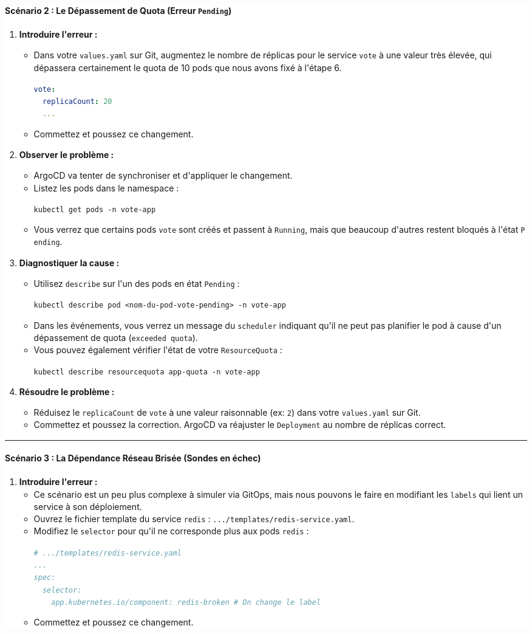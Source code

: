 
#### Scénario 2 : Le Dépassement de Quota (Erreur `Pending`)

1.  **Introduire l'erreur :**
    *   Dans votre `values.yaml` sur Git, augmentez le nombre de réplicas pour le service `vote` à une valeur très élevée, qui dépassera certainement le quota de 10 pods que nous avons fixé à l'étape 6.
        ```yaml
        vote:
          replicaCount: 20
          ...
        ```
    *   Commettez et poussez ce changement.

2.  **Observer le problème :**
    *   ArgoCD va tenter de synchroniser et d'appliquer le changement.
    *   Listez les pods dans le namespace :
        ```shell
        kubectl get pods -n vote-app
        ```
    *   Vous verrez que certains pods `vote` sont créés et passent à `Running`, mais que beaucoup d'autres restent bloqués à l'état `Pending`.

3.  **Diagnostiquer la cause :**
    *   Utilisez `describe` sur l'un des pods en état `Pending` :
        ```shell
        kubectl describe pod <nom-du-pod-vote-pending> -n vote-app
        ```
    *   Dans les événements, vous verrez un message du `scheduler` indiquant qu'il ne peut pas planifier le pod à cause d'un dépassement de quota (`exceeded quota`).
    *   Vous pouvez également vérifier l'état de votre `ResourceQuota` :
        ```shell
        kubectl describe resourcequota app-quota -n vote-app
        ```

4.  **Résoudre le problème :**
    *   Réduisez le `replicaCount` de `vote` à une valeur raisonnable (ex: `2`) dans votre `values.yaml` sur Git.
    *   Commettez et poussez la correction. ArgoCD va réajuster le `Deployment` au nombre de réplicas correct.

---

#### Scénario 3 : La Dépendance Réseau Brisée (Sondes en échec)

1.  **Introduire l'erreur :**
    *   Ce scénario est un peu plus complexe à simuler via GitOps, mais nous pouvons le faire en modifiant les `labels` qui lient un service à son déploiement.
    *   Ouvrez le fichier template du service `redis` : `.../templates/redis-service.yaml`.
    *   Modifiez le `selector` pour qu'il ne corresponde plus aux pods `redis` :
        ```yaml
        # .../templates/redis-service.yaml
        ...
        spec:
          selector:
            app.kubernetes.io/component: redis-broken # On change le label
        ```
    *   Commettez et poussez ce changement.
